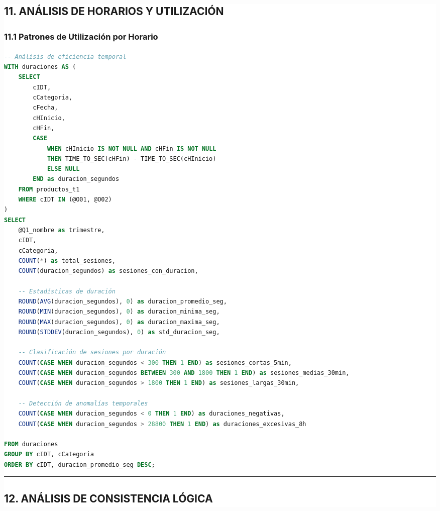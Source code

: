 
## 11. ANÁLISIS DE HORARIOS Y UTILIZACIÓN

### 11.1 Patrones de Utilización por Horario
```sql
-- Análisis de eficiencia temporal
WITH duraciones AS (
    SELECT 
        cIDT,
        cCategoria,
        cFecha,
        cHInicio,
        cHFin,
        CASE 
            WHEN cHInicio IS NOT NULL AND cHFin IS NOT NULL 
            THEN TIME_TO_SEC(cHFin) - TIME_TO_SEC(cHInicio)
            ELSE NULL 
        END as duracion_segundos
    FROM productos_t1 
    WHERE cIDT IN (@O01, @O02)
)
SELECT 
    @Q1_nombre as trimestre,
    cIDT,
    cCategoria,
    COUNT(*) as total_sesiones,
    COUNT(duracion_segundos) as sesiones_con_duracion,
    
    -- Estadísticas de duración
    ROUND(AVG(duracion_segundos), 0) as duracion_promedio_seg,
    ROUND(MIN(duracion_segundos), 0) as duracion_minima_seg,
    ROUND(MAX(duracion_segundos), 0) as duracion_maxima_seg,
    ROUND(STDDEV(duracion_segundos), 0) as std_duracion_seg,
    
    -- Clasificación de sesiones por duración
    COUNT(CASE WHEN duracion_segundos < 300 THEN 1 END) as sesiones_cortas_5min,
    COUNT(CASE WHEN duracion_segundos BETWEEN 300 AND 1800 THEN 1 END) as sesiones_medias_30min,
    COUNT(CASE WHEN duracion_segundos > 1800 THEN 1 END) as sesiones_largas_30min,
    
    -- Detección de anomalías temporales
    COUNT(CASE WHEN duracion_segundos < 0 THEN 1 END) as duraciones_negativas,
    COUNT(CASE WHEN duracion_segundos > 28800 THEN 1 END) as duraciones_excesivas_8h
    
FROM duraciones
GROUP BY cIDT, cCategoria
ORDER BY cIDT, duracion_promedio_seg DESC;
```

---

## 12. ANÁLISIS DE CONSISTENCIA LÓGICA
